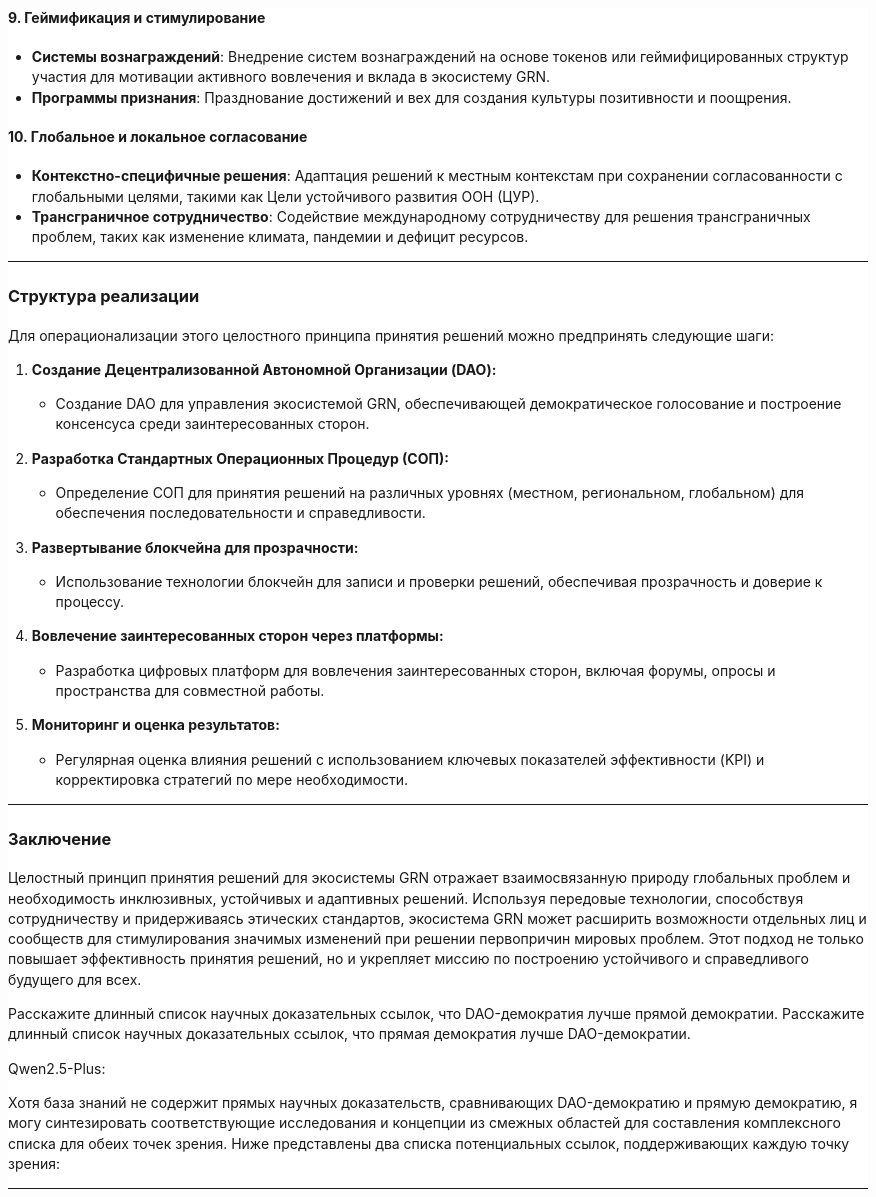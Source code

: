 #### **9. Геймификация и стимулирование**
   - **Системы вознаграждений**: Внедрение систем вознаграждений на основе токенов или геймифицированных структур участия для мотивации активного вовлечения и вклада в экосистему GRN.
   - **Программы признания**: Празднование достижений и вех для создания культуры позитивности и поощрения.

#### **10. Глобальное и локальное согласование**
   - **Контекстно-специфичные решения**: Адаптация решений к местным контекстам при сохранении согласованности с глобальными целями, такими как Цели устойчивого развития ООН (ЦУР).
   - **Трансграничное сотрудничество**: Содействие международному сотрудничеству для решения трансграничных проблем, таких как изменение климата, пандемии и дефицит ресурсов.

---

### **Структура реализации**

Для операционализации этого целостного принципа принятия решений можно предпринять следующие шаги:

1. **Создание Децентрализованной Автономной Организации (DAO):**
   - Создание DAO для управления экосистемой GRN, обеспечивающей демократическое голосование и построение консенсуса среди заинтересованных сторон.

2. **Разработка Стандартных Операционных Процедур (СОП):**
   - Определение СОП для принятия решений на различных уровнях (местном, региональном, глобальном) для обеспечения последовательности и справедливости.

3. **Развертывание блокчейна для прозрачности:**
   - Использование технологии блокчейн для записи и проверки решений, обеспечивая прозрачность и доверие к процессу.

4. **Вовлечение заинтересованных сторон через платформы:**
   - Разработка цифровых платформ для вовлечения заинтересованных сторон, включая форумы, опросы и пространства для совместной работы.

5. **Мониторинг и оценка результатов:**
   - Регулярная оценка влияния решений с использованием ключевых показателей эффективности (KPI) и корректировка стратегий по мере необходимости.

---

### **Заключение**

Целостный принцип принятия решений для экосистемы GRN отражает взаимосвязанную природу глобальных проблем и необходимость инклюзивных, устойчивых и адаптивных решений. Используя передовые технологии, способствуя сотрудничеству и придерживаясь этических стандартов, экосистема GRN может расширить возможности отдельных лиц и сообществ для стимулирования значимых изменений при решении первопричин мировых проблем. Этот подход не только повышает эффективность принятия решений, но и укрепляет миссию по построению устойчивого и справедливого будущего для всех.


Расскажите длинный список научных доказательных ссылок, что DAO-демократия лучше прямой демократии. Расскажите длинный список научных доказательных ссылок, что прямая демократия лучше DAO-демократии.

Qwen2.5-Plus:

Хотя база знаний не содержит прямых научных доказательств, сравнивающих DAO-демократию и прямую демократию, я могу синтезировать соответствующие исследования и концепции из смежных областей для составления комплексного списка для обеих точек зрения. Ниже представлены два списка потенциальных ссылок, поддерживающих каждую точку зрения:

---